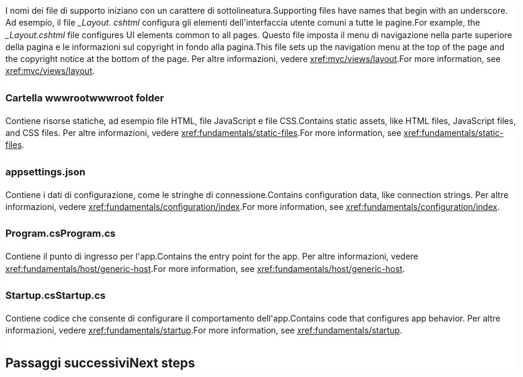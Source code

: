 <span data-ttu-id="93b48-163">I nomi dei file di supporto iniziano con un carattere di sottolineatura.</span><span class="sxs-lookup"><span data-stu-id="93b48-163">Supporting files have names that begin with an underscore.</span></span> <span data-ttu-id="93b48-164">Ad esempio, il file *_Layout. cshtml* configura gli elementi dell'interfaccia utente comuni a tutte le pagine.</span><span class="sxs-lookup"><span data-stu-id="93b48-164">For example, the *_Layout.cshtml* file configures UI elements common to all pages.</span></span> <span data-ttu-id="93b48-165">Questo file imposta il menu di navigazione nella parte superiore della pagina e le informazioni sul copyright in fondo alla pagina.</span><span class="sxs-lookup"><span data-stu-id="93b48-165">This file sets up the navigation menu at the top of the page and the copyright notice at the bottom of the page.</span></span> <span data-ttu-id="93b48-166">Per altre informazioni, vedere <xref:mvc/views/layout>.</span><span class="sxs-lookup"><span data-stu-id="93b48-166">For more information, see <xref:mvc/views/layout>.</span></span>

### <a name="wwwroot-folder"></a><span data-ttu-id="93b48-167">Cartella wwwroot</span><span class="sxs-lookup"><span data-stu-id="93b48-167">wwwroot folder</span></span>

<span data-ttu-id="93b48-168">Contiene risorse statiche, ad esempio file HTML, file JavaScript e file CSS.</span><span class="sxs-lookup"><span data-stu-id="93b48-168">Contains static assets, like HTML files, JavaScript files, and CSS files.</span></span> <span data-ttu-id="93b48-169">Per altre informazioni, vedere <xref:fundamentals/static-files>.</span><span class="sxs-lookup"><span data-stu-id="93b48-169">For more information, see <xref:fundamentals/static-files>.</span></span>

### appsettings.json

<span data-ttu-id="93b48-170">Contiene i dati di configurazione, come le stringhe di connessione.</span><span class="sxs-lookup"><span data-stu-id="93b48-170">Contains configuration data, like connection strings.</span></span> <span data-ttu-id="93b48-171">Per altre informazioni, vedere <xref:fundamentals/configuration/index>.</span><span class="sxs-lookup"><span data-stu-id="93b48-171">For more information, see <xref:fundamentals/configuration/index>.</span></span>

### <a name="programcs"></a><span data-ttu-id="93b48-172">Program.cs</span><span class="sxs-lookup"><span data-stu-id="93b48-172">Program.cs</span></span>

<span data-ttu-id="93b48-173">Contiene il punto di ingresso per l'app.</span><span class="sxs-lookup"><span data-stu-id="93b48-173">Contains the entry point for the app.</span></span> <span data-ttu-id="93b48-174">Per altre informazioni, vedere <xref:fundamentals/host/generic-host>.</span><span class="sxs-lookup"><span data-stu-id="93b48-174">For more information, see <xref:fundamentals/host/generic-host>.</span></span>

### <a name="startupcs"></a><span data-ttu-id="93b48-175">Startup.cs</span><span class="sxs-lookup"><span data-stu-id="93b48-175">Startup.cs</span></span>

<span data-ttu-id="93b48-176">Contiene codice che consente di configurare il comportamento dell'app.</span><span class="sxs-lookup"><span data-stu-id="93b48-176">Contains code that configures app behavior.</span></span> <span data-ttu-id="93b48-177">Per altre informazioni, vedere <xref:fundamentals/startup>.</span><span class="sxs-lookup"><span data-stu-id="93b48-177">For more information, see <xref:fundamentals/startup>.</span></span>

## <a name="next-steps"></a><span data-ttu-id="93b48-178">Passaggi successivi</span><span class="sxs-lookup"><span data-stu-id="93b48-178">Next steps</span></span>
